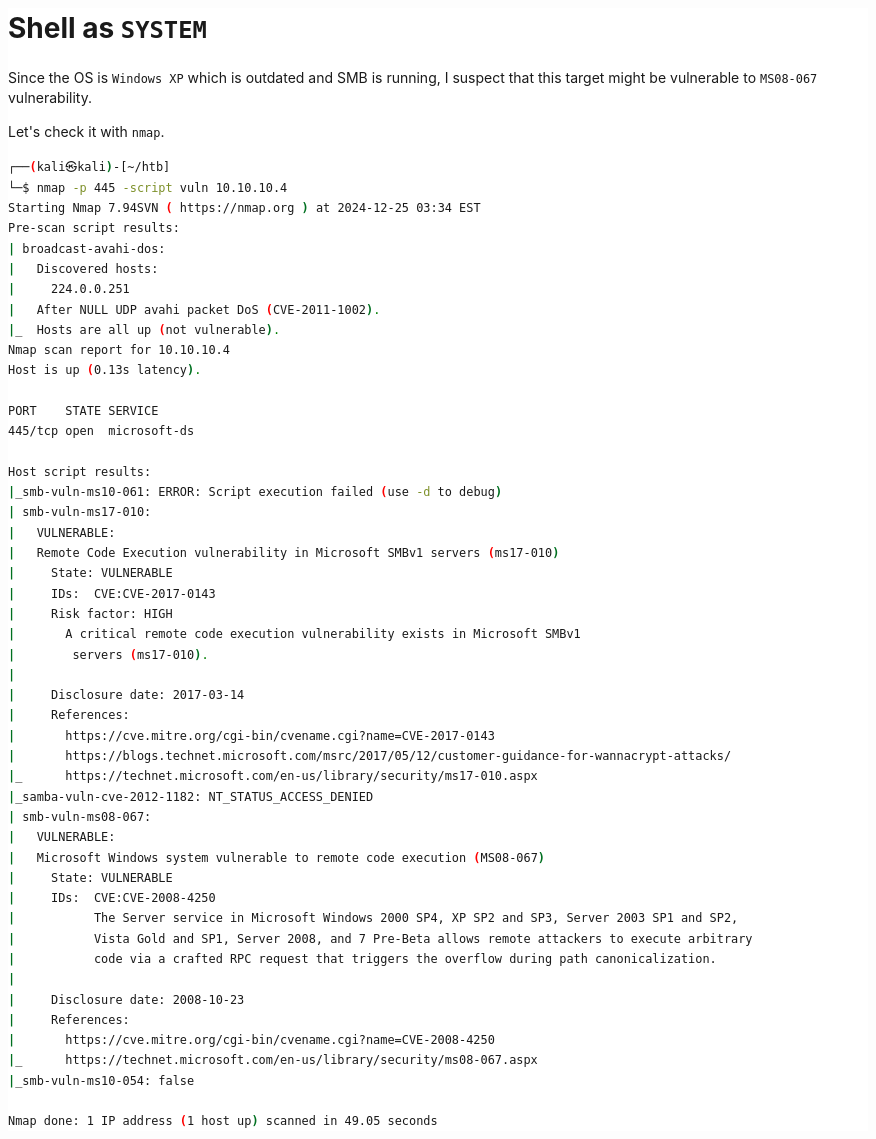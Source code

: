 
# Shell as `SYSTEM`

Since the OS is `Windows XP` which is outdated and SMB is running, I suspect that this target might be vulnerable to `MS08-067` vulnerability.

Let's check it with `nmap`.

```bash
┌──(kali㉿kali)-[~/htb]
└─$ nmap -p 445 -script vuln 10.10.10.4                         
Starting Nmap 7.94SVN ( https://nmap.org ) at 2024-12-25 03:34 EST
Pre-scan script results:
| broadcast-avahi-dos: 
|   Discovered hosts:
|     224.0.0.251
|   After NULL UDP avahi packet DoS (CVE-2011-1002).
|_  Hosts are all up (not vulnerable).
Nmap scan report for 10.10.10.4
Host is up (0.13s latency).

PORT    STATE SERVICE
445/tcp open  microsoft-ds

Host script results:
|_smb-vuln-ms10-061: ERROR: Script execution failed (use -d to debug)
| smb-vuln-ms17-010: 
|   VULNERABLE:
|   Remote Code Execution vulnerability in Microsoft SMBv1 servers (ms17-010)
|     State: VULNERABLE
|     IDs:  CVE:CVE-2017-0143
|     Risk factor: HIGH
|       A critical remote code execution vulnerability exists in Microsoft SMBv1
|        servers (ms17-010).
|           
|     Disclosure date: 2017-03-14
|     References:
|       https://cve.mitre.org/cgi-bin/cvename.cgi?name=CVE-2017-0143
|       https://blogs.technet.microsoft.com/msrc/2017/05/12/customer-guidance-for-wannacrypt-attacks/
|_      https://technet.microsoft.com/en-us/library/security/ms17-010.aspx
|_samba-vuln-cve-2012-1182: NT_STATUS_ACCESS_DENIED
| smb-vuln-ms08-067: 
|   VULNERABLE:
|   Microsoft Windows system vulnerable to remote code execution (MS08-067)
|     State: VULNERABLE
|     IDs:  CVE:CVE-2008-4250
|           The Server service in Microsoft Windows 2000 SP4, XP SP2 and SP3, Server 2003 SP1 and SP2,
|           Vista Gold and SP1, Server 2008, and 7 Pre-Beta allows remote attackers to execute arbitrary
|           code via a crafted RPC request that triggers the overflow during path canonicalization.
|           
|     Disclosure date: 2008-10-23
|     References:
|       https://cve.mitre.org/cgi-bin/cvename.cgi?name=CVE-2008-4250
|_      https://technet.microsoft.com/en-us/library/security/ms08-067.aspx
|_smb-vuln-ms10-054: false

Nmap done: 1 IP address (1 host up) scanned in 49.05 seconds
```
